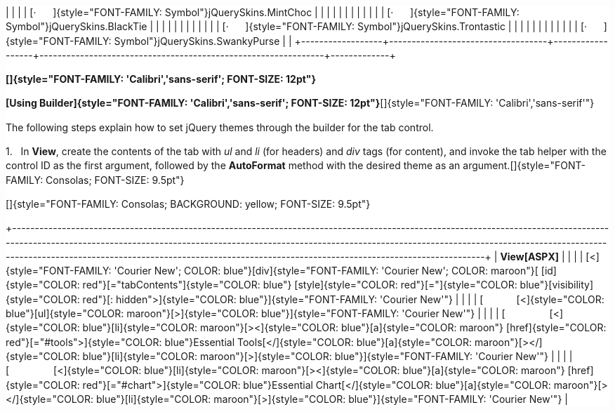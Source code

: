 |                  |                                   |                  | [·      ]{style="FONT-FAMILY: Symbol"}jQuerySkins.MintChoc    |             |
|                  |                                   |                  |                                                               |             |
|                  |                                   |                  | [·      ]{style="FONT-FAMILY: Symbol"}jQuerySkins.BlackTie    |             |
|                  |                                   |                  |                                                               |             |
|                  |                                   |                  | [·      ]{style="FONT-FAMILY: Symbol"}jQuerySkins.Trontastic  |             |
|                  |                                   |                  |                                                               |             |
|                  |                                   |                  | [·      ]{style="FONT-FAMILY: Symbol"}jQuerySkins.SwankyPurse |             |
+------------------+-----------------------------------+------------------+---------------------------------------------------------------+-------------+

**[]{style="FONT-FAMILY: 'Calibri','sans-serif'; FONT-SIZE: 12pt"}** 

**[Using Builder]{style="FONT-FAMILY: 'Calibri','sans-serif'; FONT-SIZE: 12pt"}**[]{style="FONT-FAMILY: 'Calibri','sans-serif'"}

The following steps explain how to set jQuery themes through the builder for the tab control.

1.   In **View**, create the contents of the tab with *ul* and *li* (for headers) and *div* tags (for content), and invoke the tab helper with the control ID as the first argument, followed by the **AutoFormat** method with the desired theme as an argument.[]{style="FONT-FAMILY: Consolas; FONT-SIZE: 9.5pt"}

[]{style="FONT-FAMILY: Consolas; BACKGROUND: yellow; FONT-SIZE: 9.5pt"} 

+-----------------------------------------------------------------------------------------------------------------------------------------------------------------------------------------------------------------------------------------------------------------------------------------------------------------------------------------------------------------------------------+
| **View\[ASPX\]**                                                                                                                                                                                                                                                                                                                                                                  |
|                                                                                                                                                                                                                                                                                                                                                                                   |
| [\<]{style="FONT-FAMILY: 'Courier New'; COLOR: blue"}[div]{style="FONT-FAMILY: 'Courier New'; COLOR: maroon"}[ [id]{style="COLOR: red"}[=\"tabContents\"]{style="COLOR: blue"} [style]{style="COLOR: red"}[=\"]{style="COLOR: blue"}[visibility]{style="COLOR: red"}[: hidden\"\>]{style="COLOR: blue"}]{style="FONT-FAMILY: 'Courier New'"}                                      |
|                                                                                                                                                                                                                                                                                                                                                                                   |
| [            [\<]{style="COLOR: blue"}[ul]{style="COLOR: maroon"}[\>]{style="COLOR: blue"}]{style="FONT-FAMILY: 'Courier New'"}                                                                                                                                                                                                                                                   |
|                                                                                                                                                                                                                                                                                                                                                                                   |
| [                [\<]{style="COLOR: blue"}[li]{style="COLOR: maroon"}[\>\<]{style="COLOR: blue"}[a]{style="COLOR: maroon"} [href]{style="COLOR: red"}[=\"#tools\"\>]{style="COLOR: blue"}Essential Tools[\</]{style="COLOR: blue"}[a]{style="COLOR: maroon"}[\>\</]{style="COLOR: blue"}[li]{style="COLOR: maroon"}[\>]{style="COLOR: blue"}]{style="FONT-FAMILY: 'Courier New'"} |
|                                                                                                                                                                                                                                                                                                                                                                                   |
| [                [\<]{style="COLOR: blue"}[li]{style="COLOR: maroon"}[\>\<]{style="COLOR: blue"}[a]{style="COLOR: maroon"} [href]{style="COLOR: red"}[=\"#chart\"\>]{style="COLOR: blue"}Essential Chart[\</]{style="COLOR: blue"}[a]{style="COLOR: maroon"}[\>\</]{style="COLOR: blue"}[li]{style="COLOR: maroon"}[\>]{style="COLOR: blue"}]{style="FONT-FAMILY: 'Courier New'"} |